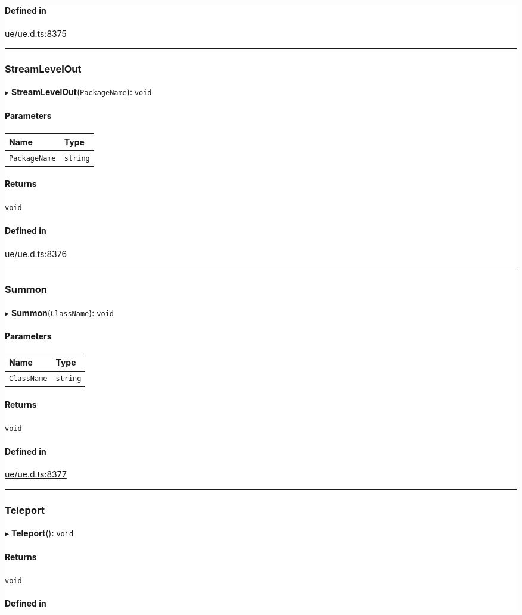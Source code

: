 #### Defined in

[ue/ue.d.ts:8375](https://github.com/YugMetaverse/yug_typings/blob/b7d9b19/ue/ue.d.ts#L8375)

___

### StreamLevelOut

▸ **StreamLevelOut**(`PackageName`): `void`

#### Parameters

| Name | Type |
| :------ | :------ |
| `PackageName` | `string` |

#### Returns

`void`

#### Defined in

[ue/ue.d.ts:8376](https://github.com/YugMetaverse/yug_typings/blob/b7d9b19/ue/ue.d.ts#L8376)

___

### Summon

▸ **Summon**(`ClassName`): `void`

#### Parameters

| Name | Type |
| :------ | :------ |
| `ClassName` | `string` |

#### Returns

`void`

#### Defined in

[ue/ue.d.ts:8377](https://github.com/YugMetaverse/yug_typings/blob/b7d9b19/ue/ue.d.ts#L8377)

___

### Teleport

▸ **Teleport**(): `void`

#### Returns

`void`

#### Defined in
